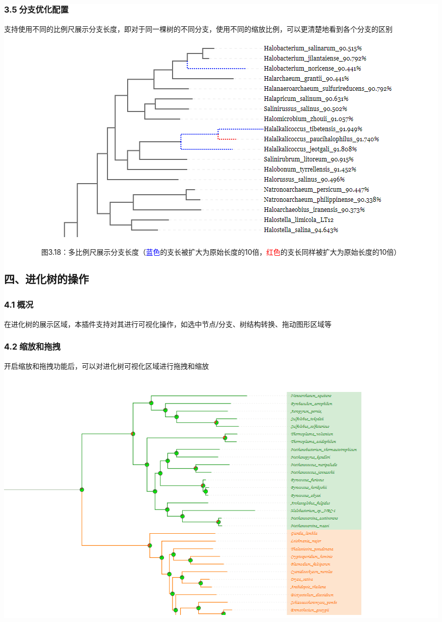 ### 3.5 分支优化配置

支持使用不同的比例尺展示分支长度，即对于同一棵树的不同分支，使用不同的缩放比例，可以更清楚地看到各个分支的区别

![](../imgs/multiple_scaling_showing_branch_length.png)

<center>图3.18：多比例尺展示分支长度（<font color="blue">蓝色</font>的支长被扩大为原始长度的10倍，<font color="red">红色</font>的支长同样被扩大为原始长度的10倍）</center>

## 四、进化树的操作

### 4.1 概况

在进化树的展示区域，本插件支持对其进行可视化操作，如选中节点/分支、树结构转换、拖动图形区域等

### 4.2 缩放和拖拽

开启缩放和拖拽功能后，可以对进化树可视化区域进行拖拽和缩放

![](../imgs/settings_open_mouse_control.gif)
